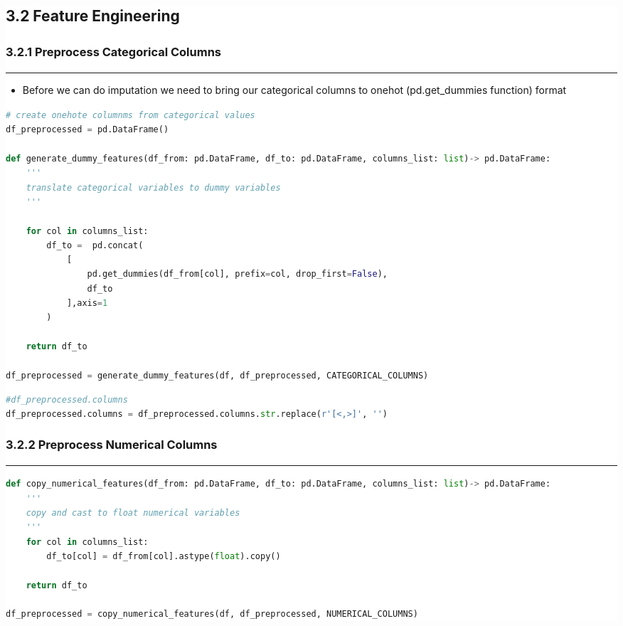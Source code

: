 ## 3.2 Feature Engineering
### 3.2.1 Preprocess Categorical Columns
---
* Before we can do imputation we need to bring our categorical columns to onehot (pd.get_dummies function) format



```python
# create onehote columnms from categorical values
df_preprocessed = pd.DataFrame()

def generate_dummy_features(df_from: pd.DataFrame, df_to: pd.DataFrame, columns_list: list)-> pd.DataFrame:
    '''
    translate categorical variables to dummy variables    
    '''
    
    for col in columns_list:
        df_to =  pd.concat(
            [
                pd.get_dummies(df_from[col], prefix=col, drop_first=False),
                df_to
            ],axis=1
        )
        
    return df_to

df_preprocessed = generate_dummy_features(df, df_preprocessed, CATEGORICAL_COLUMNS)
```


```python
#df_preprocessed.columns
df_preprocessed.columns = df_preprocessed.columns.str.replace(r'[<,>]', '')
```

### 3.2.2 Preprocess Numerical Columns
---


```python
def copy_numerical_features(df_from: pd.DataFrame, df_to: pd.DataFrame, columns_list: list)-> pd.DataFrame:
    '''
    copy and cast to float numerical variables    
    '''
    for col in columns_list:
        df_to[col] = df_from[col].astype(float).copy()
              
    return df_to

df_preprocessed = copy_numerical_features(df, df_preprocessed, NUMERICAL_COLUMNS)
```
